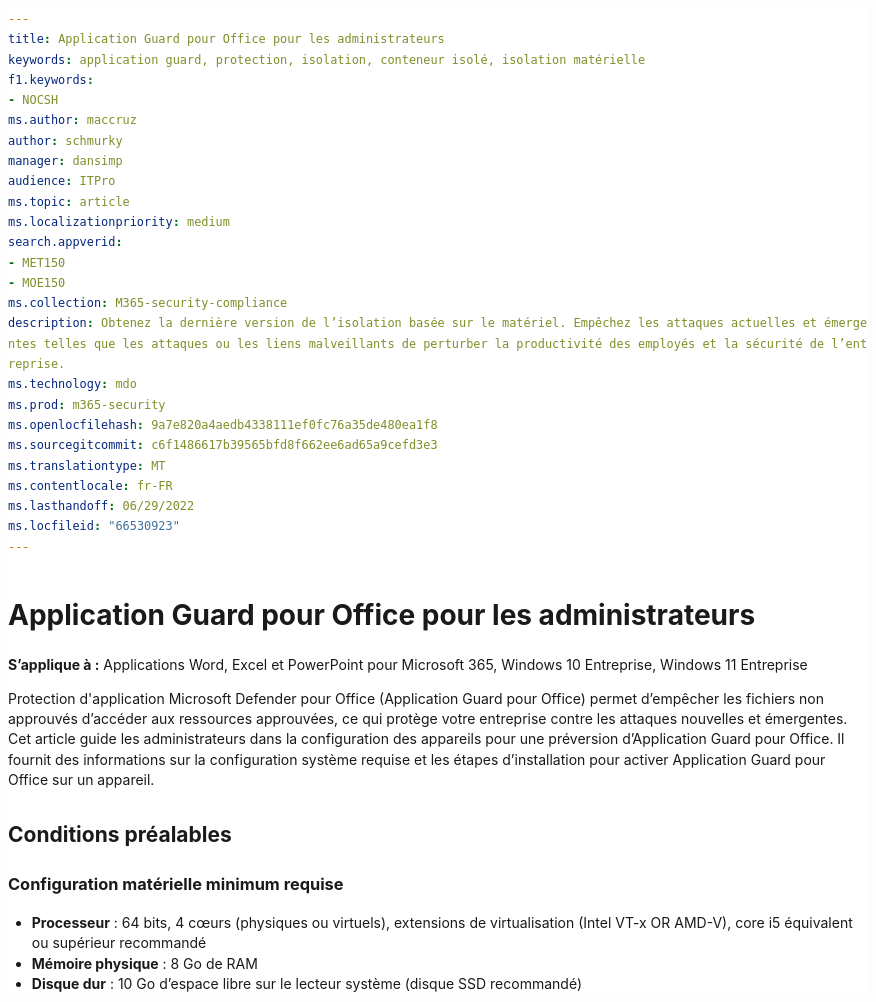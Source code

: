 ```yaml
---
title: Application Guard pour Office pour les administrateurs
keywords: application guard, protection, isolation, conteneur isolé, isolation matérielle
f1.keywords:
- NOCSH
ms.author: maccruz
author: schmurky
manager: dansimp
audience: ITPro
ms.topic: article
ms.localizationpriority: medium
search.appverid:
- MET150
- MOE150
ms.collection: M365-security-compliance
description: Obtenez la dernière version de l’isolation basée sur le matériel. Empêchez les attaques actuelles et émergentes telles que les attaques ou les liens malveillants de perturber la productivité des employés et la sécurité de l’entreprise.
ms.technology: mdo
ms.prod: m365-security
ms.openlocfilehash: 9a7e820a4aedb4338111ef0fc76a35de480ea1f8
ms.sourcegitcommit: c6f1486617b39565bfd8f662ee6ad65a9cefd3e3
ms.translationtype: MT
ms.contentlocale: fr-FR
ms.lasthandoff: 06/29/2022
ms.locfileid: "66530923"
---
```

# <a name="application-guard-for-office-for-admins"></a>Application Guard pour Office pour les administrateurs

**S’applique à :** Applications Word, Excel et PowerPoint pour Microsoft 365, Windows 10 Entreprise, Windows 11 Entreprise

Protection d'application Microsoft Defender pour Office (Application Guard pour Office) permet d’empêcher les fichiers non approuvés d’accéder aux ressources approuvées, ce qui protège votre entreprise contre les attaques nouvelles et émergentes. Cet article guide les administrateurs dans la configuration des appareils pour une préversion d’Application Guard pour Office. Il fournit des informations sur la configuration système requise et les étapes d’installation pour activer Application Guard pour Office sur un appareil.

## <a name="prerequisites"></a>Conditions préalables

### <a name="minimum-hardware-requirements"></a>Configuration matérielle minimum requise

* **Processeur** : 64 bits, 4 cœurs (physiques ou virtuels), extensions de virtualisation (Intel VT-x OR AMD-V), core i5 équivalent ou supérieur recommandé
* **Mémoire physique** : 8 Go de RAM
* **Disque dur** : 10 Go d’espace libre sur le lecteur système (disque SSD recommandé)
